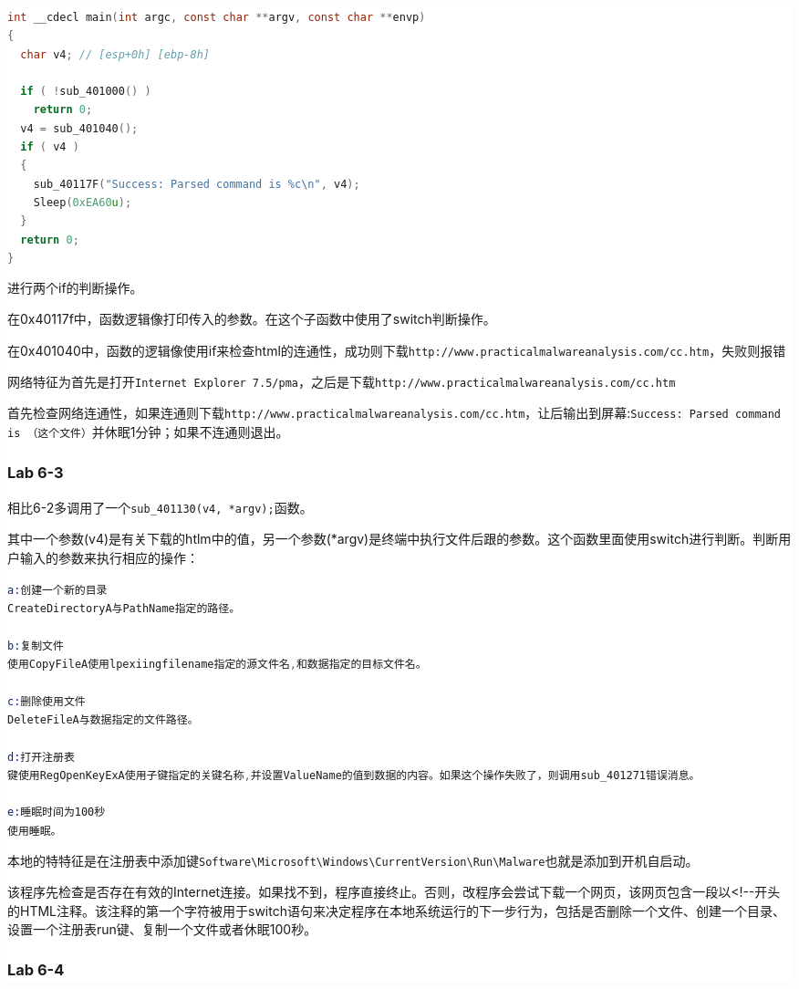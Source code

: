 ```c
int __cdecl main(int argc, const char **argv, const char **envp)
{
  char v4; // [esp+0h] [ebp-8h]

  if ( !sub_401000() )
    return 0;
  v4 = sub_401040();
  if ( v4 )
  {
    sub_40117F("Success: Parsed command is %c\n", v4);
    Sleep(0xEA60u);
  }
  return 0;
}
```

进行两个if的判断操作。

在0x40117f中，函数逻辑像打印传入的参数。在这个子函数中使用了switch判断操作。

在0x401040中，函数的逻辑像使用if来检查html的连通性，成功则下载`http://www.practicalmalwareanalysis.com/cc.htm`，失败则报错

网络特征为首先是打开`Internet Explorer 7.5/pma`，之后是下载`http://www.practicalmalwareanalysis.com/cc.htm`

首先检查网络连通性，如果连通则下载`http://www.practicalmalwareanalysis.com/cc.htm`，让后输出到屏幕:`Success: Parsed command is （这个文件）`并休眠1分钟；如果不连通则退出。

### Lab 6-3

相比6-2多调用了一个`sub_401130(v4, *argv);`函数。

其中一个参数(v4)是有关下载的htlm中的值，另一个参数(*argv)是终端中执行文件后跟的参数。这个函数里面使用switch进行判断。判断用户输入的参数来执行相应的操作：

```asm
a:创建一个新的目录
CreateDirectoryA与PathName指定的路径。

b:复制文件
使用CopyFileA使用lpexiingfilename指定的源文件名,和数据指定的目标文件名。

c:删除使用文件
DeleteFileA与数据指定的文件路径。

d:打开注册表
键使用RegOpenKeyExA使用子键指定的关键名称,并设置ValueName的值到数据的内容。如果这个操作失败了，则调用sub_401271错误消息。

e:睡眠时间为100秒
使用睡眠。
```

本地的特特征是在注册表中添加键`Software\Microsoft\Windows\CurrentVersion\Run\Malware`也就是添加到开机自启动。

该程序先检查是否存在有效的Internet连接。如果找不到，程序直接终止。否则，改程序会尝试下载一个网页，该网页包含一段以<!--开头的HTML注释。该注释的第一个字符被用于switch语句来决定程序在本地系统运行的下一步行为，包括是否删除一个文件、创建一个目录、设置一个注册表run键、复制一个文件或者休眠100秒。

### Lab 6-4

